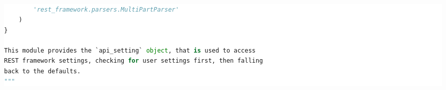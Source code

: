 ```python
        'rest_framework.parsers.MultiPartParser'
    )
}

This module provides the `api_setting` object, that is used to access
REST framework settings, checking for user settings first, then falling
back to the defaults.
"""
```
